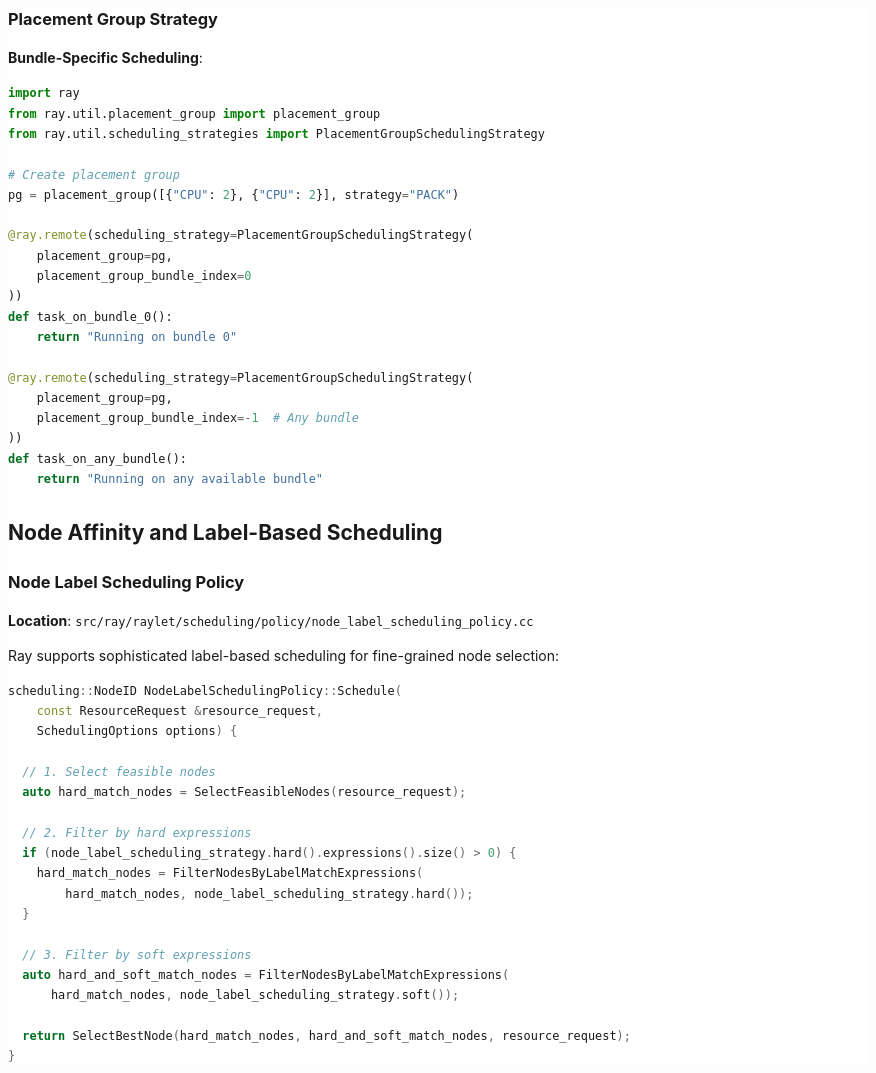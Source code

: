 ### Placement Group Strategy

**Bundle-Specific Scheduling**:
```python
import ray
from ray.util.placement_group import placement_group
from ray.util.scheduling_strategies import PlacementGroupSchedulingStrategy

# Create placement group
pg = placement_group([{"CPU": 2}, {"CPU": 2}], strategy="PACK")

@ray.remote(scheduling_strategy=PlacementGroupSchedulingStrategy(
    placement_group=pg,
    placement_group_bundle_index=0
))
def task_on_bundle_0():
    return "Running on bundle 0"

@ray.remote(scheduling_strategy=PlacementGroupSchedulingStrategy(
    placement_group=pg,
    placement_group_bundle_index=-1  # Any bundle
))
def task_on_any_bundle():
    return "Running on any available bundle"
``` 

## Node Affinity and Label-Based Scheduling

### Node Label Scheduling Policy

**Location**: `src/ray/raylet/scheduling/policy/node_label_scheduling_policy.cc`

Ray supports sophisticated label-based scheduling for fine-grained node selection:

```cpp
scheduling::NodeID NodeLabelSchedulingPolicy::Schedule(
    const ResourceRequest &resource_request,
    SchedulingOptions options) {
    
  // 1. Select feasible nodes
  auto hard_match_nodes = SelectFeasibleNodes(resource_request);
  
  // 2. Filter by hard expressions
  if (node_label_scheduling_strategy.hard().expressions().size() > 0) {
    hard_match_nodes = FilterNodesByLabelMatchExpressions(
        hard_match_nodes, node_label_scheduling_strategy.hard());
  }
  
  // 3. Filter by soft expressions  
  auto hard_and_soft_match_nodes = FilterNodesByLabelMatchExpressions(
      hard_match_nodes, node_label_scheduling_strategy.soft());
      
  return SelectBestNode(hard_match_nodes, hard_and_soft_match_nodes, resource_request);
}
```
